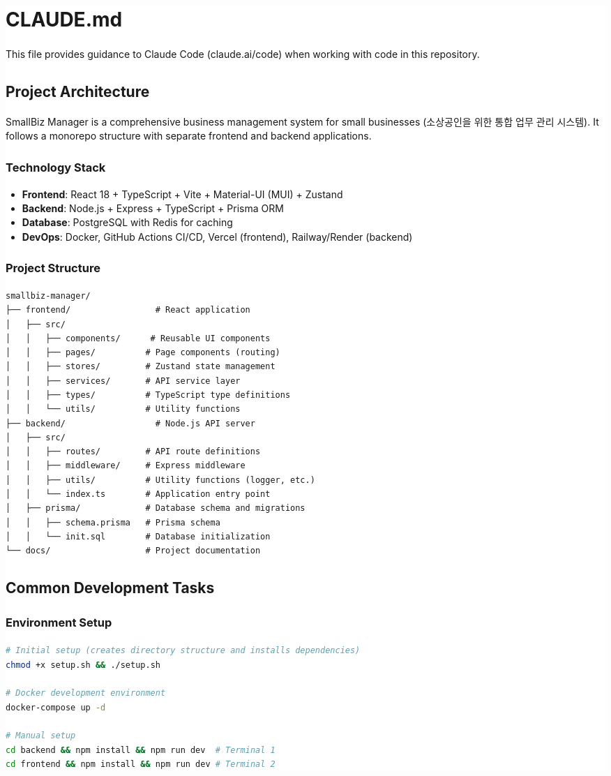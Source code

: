 # CLAUDE.md

This file provides guidance to Claude Code (claude.ai/code) when working with code in this repository.

## Project Architecture

SmallBiz Manager is a comprehensive business management system for small businesses (소상공인을 위한 통합 업무 관리 시스템). It follows a monorepo structure with separate frontend and backend applications.

### Technology Stack
- **Frontend**: React 18 + TypeScript + Vite + Material-UI (MUI) + Zustand
- **Backend**: Node.js + Express + TypeScript + Prisma ORM
- **Database**: PostgreSQL with Redis for caching
- **DevOps**: Docker, GitHub Actions CI/CD, Vercel (frontend), Railway/Render (backend)

### Project Structure
```
smallbiz-manager/
├── frontend/                 # React application
│   ├── src/
│   │   ├── components/      # Reusable UI components
│   │   ├── pages/          # Page components (routing)
│   │   ├── stores/         # Zustand state management
│   │   ├── services/       # API service layer
│   │   ├── types/          # TypeScript type definitions
│   │   └── utils/          # Utility functions
├── backend/                  # Node.js API server
│   ├── src/
│   │   ├── routes/         # API route definitions
│   │   ├── middleware/     # Express middleware
│   │   ├── utils/          # Utility functions (logger, etc.)
│   │   └── index.ts        # Application entry point
│   ├── prisma/             # Database schema and migrations
│   │   ├── schema.prisma   # Prisma schema
│   │   └── init.sql        # Database initialization
└── docs/                   # Project documentation
```

## Common Development Tasks

### Environment Setup
```bash
# Initial setup (creates directory structure and installs dependencies)
chmod +x setup.sh && ./setup.sh

# Docker development environment
docker-compose up -d

# Manual setup
cd backend && npm install && npm run dev  # Terminal 1
cd frontend && npm install && npm run dev # Terminal 2
```
